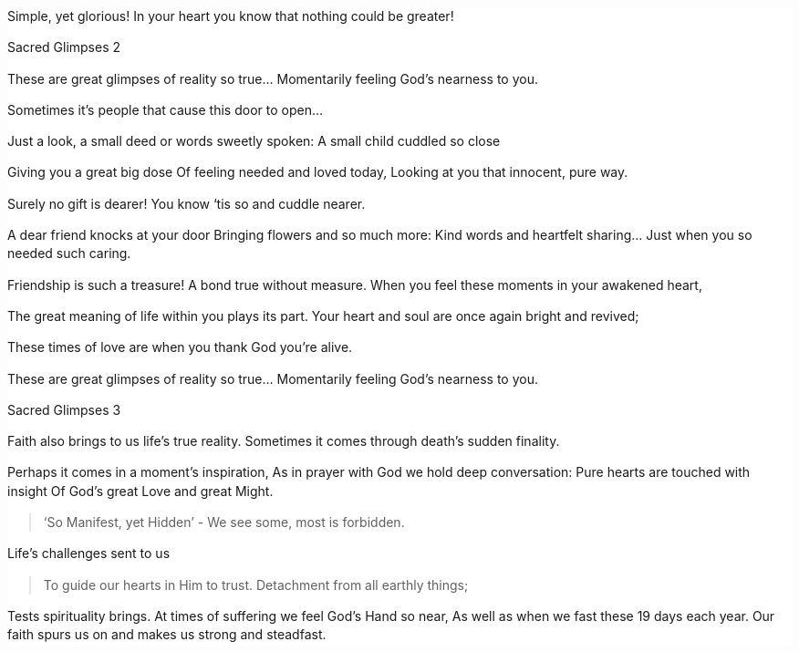 Simple, yet glorious!
In your heart you know that nothing could be greater!

Sacred Glimpses 2

These are great glimpses of reality so true…
Momentarily feeling God’s nearness to you.

Sometimes it’s people that cause this door to open…

Just a look, a small deed or words sweetly spoken:
A small child cuddled so close

Giving you a great big dose
Of feeling needed and loved today,
Looking at you that innocent, pure way.

Surely no gift is dearer!
You know ‘tis so and cuddle nearer.

A dear friend knocks at your door
Bringing flowers and so much more:
Kind words and heartfelt sharing…
Just when you so needed such caring.

Friendship is such a treasure!
A bond true without measure.
When you feel these moments in your awakened heart,

The great meaning of life within you plays its part.
Your heart and soul are once again bright and revived;

These times of love are when you thank God you’re alive.

These are great glimpses of reality so true…
Momentarily feeling God’s nearness to you.

Sacred Glimpses 3

Faith also brings to us life’s true reality.
Sometimes it comes through death’s sudden finality.

Perhaps it comes in a moment’s inspiration,
As in prayer with God we hold deep conversation:
Pure hearts are touched with insight
Of God’s great Love and great Might.

> ‘So Manifest, yet Hidden’ -
We see some, most is forbidden.

Life’s challenges sent to us
> To guide our hearts in Him to trust.
Detachment from all earthly things;

Tests spirituality brings.
At times of suffering we feel God’s Hand so near,
As well as when we fast these 19 days each year.
Our faith spurs us on and makes us strong and steadfast.
